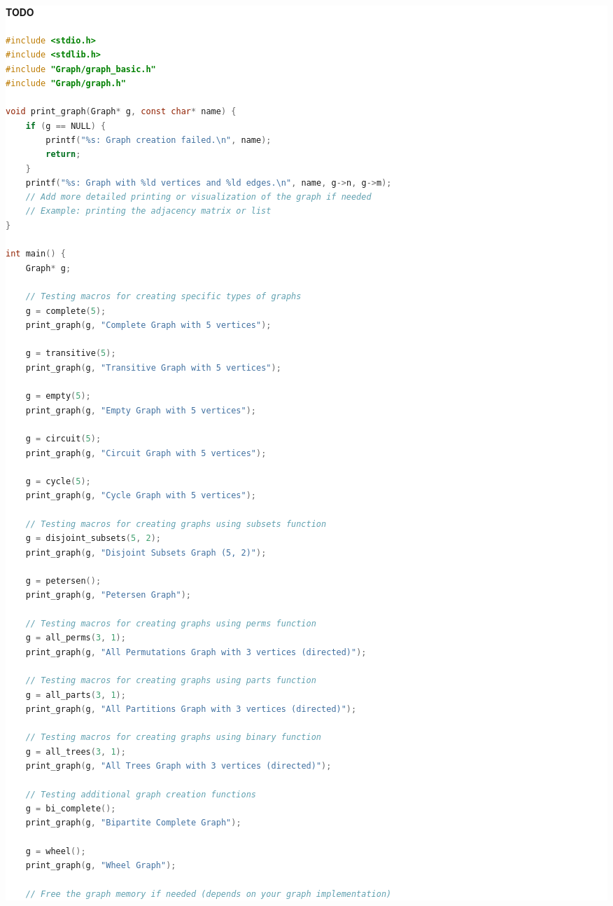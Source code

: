 #### TODO
```c
#include <stdio.h>
#include <stdlib.h>
#include "Graph/graph_basic.h"
#include "Graph/graph.h"

void print_graph(Graph* g, const char* name) {
    if (g == NULL) {
        printf("%s: Graph creation failed.\n", name);
        return;
    }
    printf("%s: Graph with %ld vertices and %ld edges.\n", name, g->n, g->m);
    // Add more detailed printing or visualization of the graph if needed
    // Example: printing the adjacency matrix or list
}

int main() {
    Graph* g;

    // Testing macros for creating specific types of graphs
    g = complete(5);
    print_graph(g, "Complete Graph with 5 vertices");

    g = transitive(5);
    print_graph(g, "Transitive Graph with 5 vertices");

    g = empty(5);
    print_graph(g, "Empty Graph with 5 vertices");

    g = circuit(5);
    print_graph(g, "Circuit Graph with 5 vertices");

    g = cycle(5);
    print_graph(g, "Cycle Graph with 5 vertices");

    // Testing macros for creating graphs using subsets function
    g = disjoint_subsets(5, 2);
    print_graph(g, "Disjoint Subsets Graph (5, 2)");

    g = petersen();
    print_graph(g, "Petersen Graph");

    // Testing macros for creating graphs using perms function
    g = all_perms(3, 1);
    print_graph(g, "All Permutations Graph with 3 vertices (directed)");

    // Testing macros for creating graphs using parts function
    g = all_parts(3, 1);
    print_graph(g, "All Partitions Graph with 3 vertices (directed)");

    // Testing macros for creating graphs using binary function
    g = all_trees(3, 1);
    print_graph(g, "All Trees Graph with 3 vertices (directed)");

    // Testing additional graph creation functions
    g = bi_complete();
    print_graph(g, "Bipartite Complete Graph");

    g = wheel();
    print_graph(g, "Wheel Graph");

    // Free the graph memory if needed (depends on your graph implementation)
```